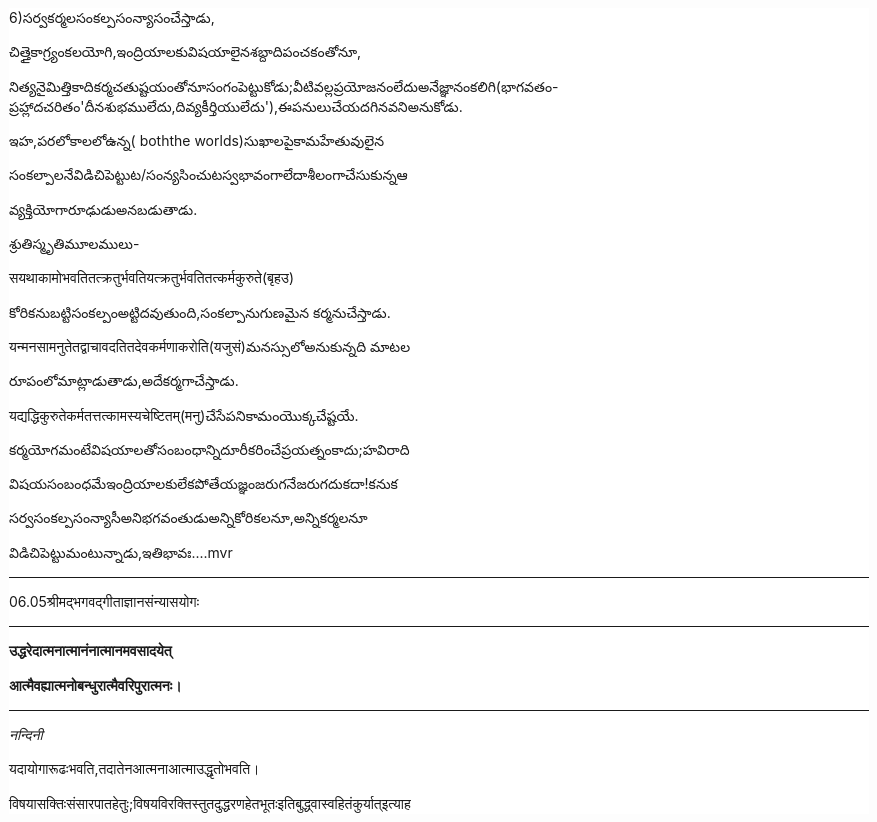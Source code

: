 6\)సర్వకర్మలసంకల్పసంన్యాసంచేస్తాడు,



చిత్తైకాగ్ర్యంకలయోగి,ఇంద్రియాలకువిషయాలైనశబ్దాదిపంచకంతోనూ, 

నిత్యనైమిత్తికాదికర్మచతుష్టయంతోనూసంగంపెట్టుకోడు;వీటివల్లప్రయోజనంలేదుఅనేజ్ఞానంకలిగి\(భాగవతం-ప్రహ్లాదచరితం'దీనశుభములేదు,దివ్యకీర్తియులేదు'\),ఈపనులుచేయదగినవనిఅనుకోడు.



ఇహ,పరలోకాలలోఉన్న\( boththe worlds\)సుఖాలపైకామహేతువులైన

సంకల్పాలనేవిడిచిపెట్టుట/సంన్యసించుటస్వభావంగాలేదాశీలంగాచేసుకున్నఆ

వ్యక్తియోగారూఢుడుఅనబడుతాడు.

శ్రుతిస్మృతిమూలములు-



सयथाकामोभवतितत्क्रतुर्भवतियत्क्रतुर्भवतितत्कर्मकुरुते\(बृहउ\)

కోరికనుబట్టిసంకల్పంఅట్టిదవుతుంది,సంకల్పానుగుణమైన కర్మనుచేస్తాడు.

यन्मनसामनुतेतद्वाचावदतितदेवकर्मणाकरोति\(यजुसं\)మనస్సులోఅనుకున్నది మాటల

రూపంలోమాట్లాడుతాడు,అదేకర్మగాచేస్తాడు.



यद्यद्धिकुरुतेकर्मतत्तत्कामस्यचेष्टितम्\(मनु\)చేసేపనికామంయొక్కచేష్టయే.

కర్మయోగమంటేవిషయాలతోసంబంధాన్నిదూరీకరించేప్రయత్నంకాదు;హవిరాది

విషయసంబంధమేఇంద్రియాలకులేకపోతేయజ్ఞంజరుగనేజరుగదుకదా\!కనుక

సర్వసంకల్పసంన్యాసీఅనిభగవంతుడుఅన్నికోరికలనూ,అన్నికర్మలనూ

విడిచిపెట్టుమంటున్నాడు,ఇతిభావః....mvr



________________________________________________________________________



06.05श्रीमद्भगवद्गीताज्ञानसंन्यासयोगः

_____________________________________



**उद्धरेदात्मनात्मानंनात्मानमवसादयेत्** 

**आत्मैवह्यात्मनोबन्धुरात्मैवरिपुरात्मनः।** 

_____________________________________



_नन्दिनी_



यदायोगारूढःभवति,तदातेनआत्मनाआत्माउद्धृतोभवति।



विषयासक्तिःसंसारपातहेतुः;विषयविरक्तिस्तुतदुद्धरणहेतभूतःइतिबुद्ध्वास्वहितंकुर्यात्इत्याह
